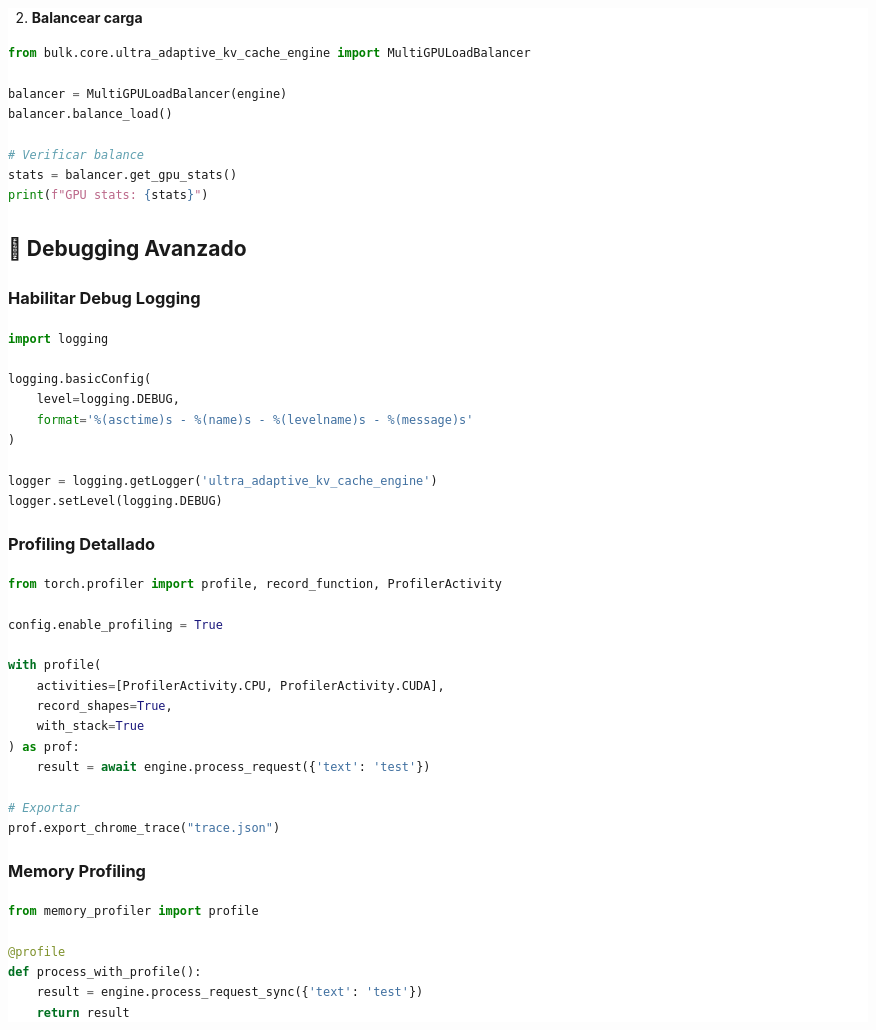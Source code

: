 2. **Balancear carga**
```python
from bulk.core.ultra_adaptive_kv_cache_engine import MultiGPULoadBalancer

balancer = MultiGPULoadBalancer(engine)
balancer.balance_load()

# Verificar balance
stats = balancer.get_gpu_stats()
print(f"GPU stats: {stats}")
```

## 🐛 Debugging Avanzado

### Habilitar Debug Logging

```python
import logging

logging.basicConfig(
    level=logging.DEBUG,
    format='%(asctime)s - %(name)s - %(levelname)s - %(message)s'
)

logger = logging.getLogger('ultra_adaptive_kv_cache_engine')
logger.setLevel(logging.DEBUG)
```

### Profiling Detallado

```python
from torch.profiler import profile, record_function, ProfilerActivity

config.enable_profiling = True

with profile(
    activities=[ProfilerActivity.CPU, ProfilerActivity.CUDA],
    record_shapes=True,
    with_stack=True
) as prof:
    result = await engine.process_request({'text': 'test'})

# Exportar
prof.export_chrome_trace("trace.json")
```

### Memory Profiling

```python
from memory_profiler import profile

@profile
def process_with_profile():
    result = engine.process_request_sync({'text': 'test'})
    return result
```
